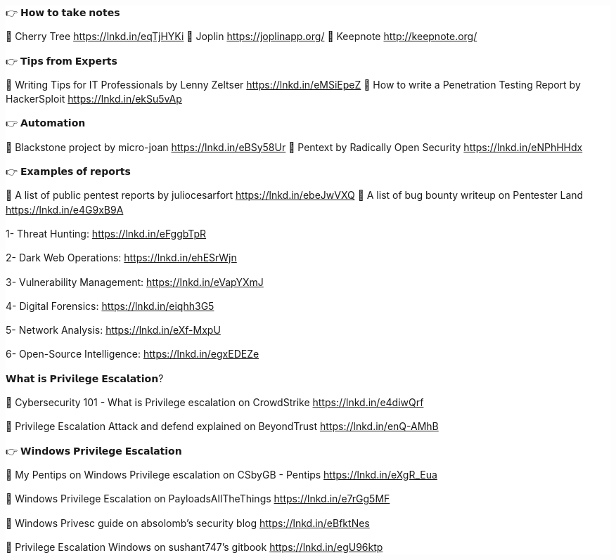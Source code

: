 👉 𝗛𝗼𝘄 𝘁𝗼 𝘁𝗮𝗸𝗲 𝗻𝗼𝘁𝗲𝘀

🌟 Cherry Tree
https://lnkd.in/eqTjHYKi
🌟 Joplin
https://joplinapp.org/
🌟 Keepnote
http://keepnote.org/

👉 𝗧𝗶𝗽𝘀 𝗳𝗿𝗼𝗺 𝗘𝘅𝗽𝗲𝗿𝘁𝘀

🌟 Writing Tips for IT Professionals by Lenny Zeltser
https://lnkd.in/eMSiEpeZ
🌟 How to write a Penetration Testing Report by HackerSploit
https://lnkd.in/ekSu5vAp

👉 𝗔𝘂𝘁𝗼𝗺𝗮𝘁𝗶𝗼𝗻

🌟 Blackstone project by micro-joan
https://lnkd.in/eBSy58Ur
🌟 Pentext by Radically Open Security
https://lnkd.in/eNPhHHdx

👉 𝗘𝘅𝗮𝗺𝗽𝗹𝗲𝘀 𝗼𝗳 𝗿𝗲𝗽𝗼𝗿𝘁𝘀

🌟 A list of public pentest reports by juliocesarfort
https://lnkd.in/ebeJwVXQ
🌟 A list of bug bounty writeup on Pentester Land
https://lnkd.in/e4G9xB9A

1- Threat Hunting: https://lnkd.in/eFggbTpR

2- Dark Web Operations: https://lnkd.in/ehESrWjn

3- Vulnerability Management: https://lnkd.in/eVapYXmJ

4- Digital Forensics: https://lnkd.in/eiqhh3G5

5- Network Analysis: https://lnkd.in/eXf-MxpU

6- Open-Source Intelligence: https://lnkd.in/egxEDEZe

𝗪𝗵𝗮𝘁 𝗶𝘀 𝗣𝗿𝗶𝘃𝗶𝗹𝗲𝗴𝗲 𝗘𝘀𝗰𝗮𝗹𝗮𝘁𝗶𝗼𝗻?

🌟 Cybersecurity 101 - What is Privilege escalation on CrowdStrike https://lnkd.in/e4diwQrf

🌟 Privilege Escalation Attack and defend explained on BeyondTrust
https://lnkd.in/enQ-AMhB

👉 𝗪𝗶𝗻𝗱𝗼𝘄𝘀 𝗣𝗿𝗶𝘃𝗶𝗹𝗲𝗴𝗲 𝗘𝘀𝗰𝗮𝗹𝗮𝘁𝗶𝗼𝗻

🌟 My Pentips on Windows Privilege escalation on CSbyGB - Pentips
https://lnkd.in/eXgR_Eua

🌟 Windows Privilege Escalation on PayloadsAllTheThings
https://lnkd.in/e7rGg5MF

🌟 Windows Privesc guide on absolomb’s security blog
https://lnkd.in/eBfktNes

🌟 Privilege Escalation Windows on sushant747’s gitbook
https://lnkd.in/egU96ktp
